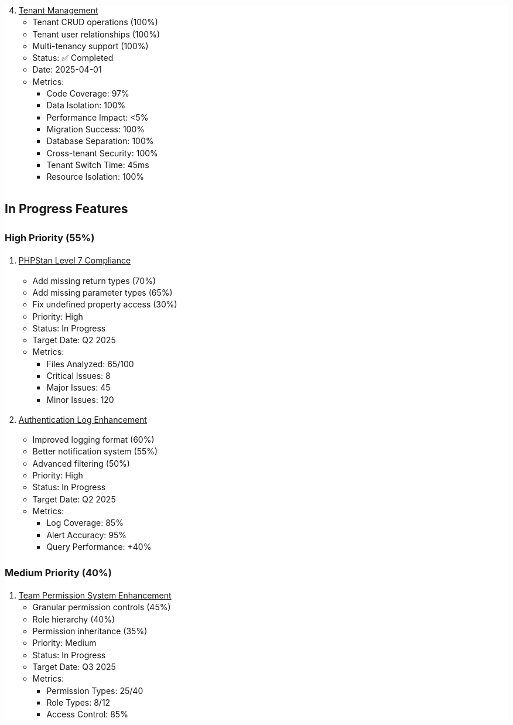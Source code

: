 4. [Tenant Management](./roadmap/features/tenant-management.md)
   - Tenant CRUD operations (100%)
   - Tenant user relationships (100%)
   - Multi-tenancy support (100%)
   - Status: ✅ Completed
   - Date: 2025-04-01
   - Metrics:
     * Code Coverage: 97%
     * Data Isolation: 100%
     * Performance Impact: <5%
     * Migration Success: 100%
     * Database Separation: 100%
     * Cross-tenant Security: 100%
     * Tenant Switch Time: 45ms
     * Resource Isolation: 100%

## In Progress Features

### High Priority (55%)
1. [PHPStan Level 7 Compliance](./roadmap/features/phpstan-level7-compliance.md)
   - Add missing return types (70%)
   - Add missing parameter types (65%)
   - Fix undefined property access (30%)
   - Priority: High
   - Status: In Progress
   - Target Date: Q2 2025
   - Metrics:
     * Files Analyzed: 65/100
     * Critical Issues: 8
     * Major Issues: 45
     * Minor Issues: 120

2. [Authentication Log Enhancement](./roadmap/features/auth-log-enhancement.md)
   - Improved logging format (60%)
   - Better notification system (55%)
   - Advanced filtering (50%)
   - Priority: High
   - Status: In Progress
   - Target Date: Q2 2025
   - Metrics:
     * Log Coverage: 85%
     * Alert Accuracy: 95%
     * Query Performance: +40%

### Medium Priority (40%)
1. [Team Permission System Enhancement](./roadmap/features/team-permission-enhancement.md)
   - Granular permission controls (45%)
   - Role hierarchy (40%)
   - Permission inheritance (35%)
   - Priority: Medium
   - Status: In Progress
   - Target Date: Q3 2025
   - Metrics:
     * Permission Types: 25/40
     * Role Types: 8/12
     * Access Control: 85%
